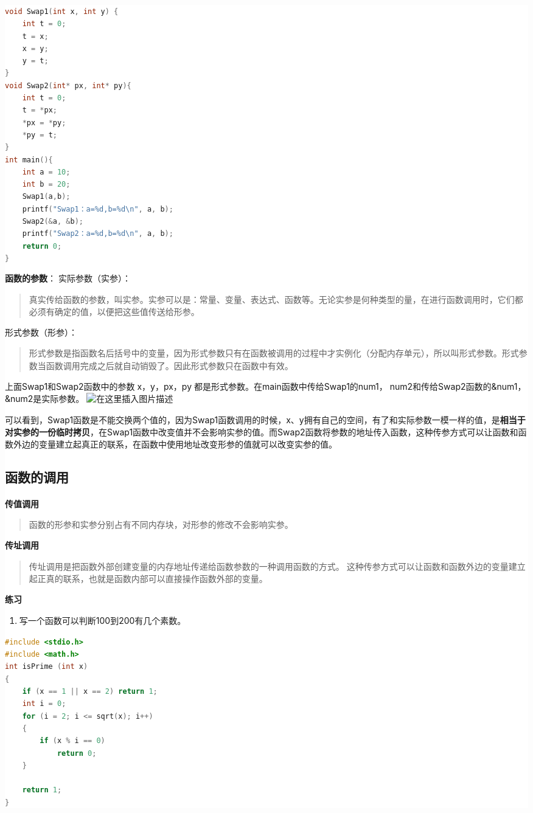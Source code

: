 ```c
void Swap1(int x, int y) {
	int t = 0;
	t = x;
	x = y;
	y = t;
}
void Swap2(int* px, int* py){
	int t = 0;
	t = *px;
	*px = *py;
	*py = t;
}
int main(){
	int a = 10;
	int b = 20;
    Swap1(a,b);
	printf("Swap1：a=%d,b=%d\n", a, b);
	Swap2(&a, &b);
	printf("Swap2：a=%d,b=%d\n", a, b);
	return 0;
}
```
**函数的参数**：
实际参数（实参）：

> 真实传给函数的参数，叫实参。实参可以是：常量、变量、表达式、函数等。无论实参是何种类型的量，在进行函数调用时，它们都必须有确定的值，以便把这些值传送给形参。

形式参数（形参）：

> 形式参数是指函数名后括号中的变量，因为形式参数只有在函数被调用的过程中才实例化（分配内存单元），所以叫形式参数。形式参数当函数调用完成之后就自动销毁了。因此形式参数只在函数中有效。

上面Swap1和Swap2函数中的参数 x，y，px，py 都是形式参数。在main函数中传给Swap1的num1，
num2和传给Swap2函数的&num1，&num2是实际参数。
![在这里插入图片描述](https://img-blog.csdnimg.cn/dca0de7242e641b2bf0e100038571cbe.png?x-oss-process=image/watermark,type_ZmFuZ3poZW5naGVpdGk,shadow_10,text_aHR0cHM6Ly9ibG9nLmNzZG4ubmV0L3dlaXhpbl81MzAyNzkxOA==,size_16,color_FFFFFF,t_70)

可以看到，Swap1函数是不能交换两个值的，因为Swap1函数调用的时候，x、y拥有自己的空间，有了和实际参数一模一样的值，是**相当于对实参的一份临时拷贝**，在Swap1函数中改变值并不会影响实参的值。而Swap2函数将参数的地址传入函数，这种传参方式可以让函数和函数外边的变量建立起真正的联系，在函数中使用地址改变形参的值就可以改变实参的值。

## 函数的调用
**传值调用**

> 函数的形参和实参分别占有不同内存块，对形参的修改不会影响实参。

**传址调用**

> 传址调用是把函数外部创建变量的内存地址传递给函数参数的一种调用函数的方式。
这种传参方式可以让函数和函数外边的变量建立起正真的联系，也就是函数内部可以直接操作函数外部的变量。

**练习**
1. 写一个函数可以判断100到200有几个素数。

```c
#include <stdio.h>
#include <math.h>
int isPrime (int x)
{
	if (x == 1 || x == 2) return 1;
	int i = 0;
	for (i = 2; i <= sqrt(x); i++)
	{
		if (x % i == 0)
			return 0;
	} 

	return 1;
}
```